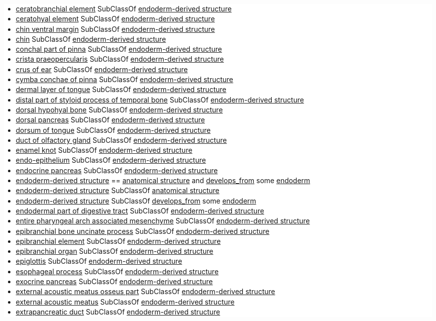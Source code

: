  * [ceratobranchial element](../../UBERON/98/UBERON_2001898.md) SubClassOf [endoderm-derived structure](../../UBERON/19/UBERON_0004119.md)
 * [ceratohyal element](../../UBERON/09/UBERON_0011609.md) SubClassOf [endoderm-derived structure](../../UBERON/19/UBERON_0004119.md)
 * [chin ventral margin](../../UBERON/00/UBERON_1000000.md) SubClassOf [endoderm-derived structure](../../UBERON/19/UBERON_0004119.md)
 * [chin](../../UBERON/99/UBERON_0008199.md) SubClassOf [endoderm-derived structure](../../UBERON/19/UBERON_0004119.md)
 * [conchal part of pinna](../../UBERON/03/UBERON_0006203.md) SubClassOf [endoderm-derived structure](../../UBERON/19/UBERON_0004119.md)
 * [crista praeopercularis](../../UBERON/48/UBERON_3000648.md) SubClassOf [endoderm-derived structure](../../UBERON/19/UBERON_0004119.md)
 * [crus of ear](../../UBERON/06/UBERON_0004106.md) SubClassOf [endoderm-derived structure](../../UBERON/19/UBERON_0004119.md)
 * [cymba conchae of pinna](../../UBERON/85/UBERON_0015885.md) SubClassOf [endoderm-derived structure](../../UBERON/19/UBERON_0004119.md)
 * [dermal layer of tongue](../../UBERON/76/UBERON_0013476.md) SubClassOf [endoderm-derived structure](../../UBERON/19/UBERON_0004119.md)
 * [distal part of styloid process of temporal bone](../../UBERON/55/UBERON_0001755.md) SubClassOf [endoderm-derived structure](../../UBERON/19/UBERON_0004119.md)
 * [dorsal hypohyal bone](../../UBERON/96/UBERON_2000196.md) SubClassOf [endoderm-derived structure](../../UBERON/19/UBERON_0004119.md)
 * [dorsal pancreas](../../UBERON/08/UBERON_0009708.md) SubClassOf [endoderm-derived structure](../../UBERON/19/UBERON_0004119.md)
 * [dorsum of tongue](../../UBERON/71/UBERON_0009471.md) SubClassOf [endoderm-derived structure](../../UBERON/19/UBERON_0004119.md)
 * [duct of olfactory gland](../../UBERON/84/UBERON_0015784.md) SubClassOf [endoderm-derived structure](../../UBERON/19/UBERON_0004119.md)
 * [enamel knot](../../UBERON/66/UBERON_0008866.md) SubClassOf [endoderm-derived structure](../../UBERON/19/UBERON_0004119.md)
 * [endo-epithelium](../../UBERON/11/UBERON_0005911.md) SubClassOf [endoderm-derived structure](../../UBERON/19/UBERON_0004119.md)
 * [endocrine pancreas](../../UBERON/16/UBERON_0000016.md) SubClassOf [endoderm-derived structure](../../UBERON/19/UBERON_0004119.md)
 * [endoderm-derived structure](../../UBERON/19/UBERON_0004119.md) == [anatomical structure](../../UBERON/61/UBERON_0000061.md) and [develops_from](../../RO/02/RO_0002202.md) some [endoderm](../../UBERON/25/UBERON_0000925.md)
 * [endoderm-derived structure](../../UBERON/19/UBERON_0004119.md) SubClassOf [anatomical structure](../../UBERON/61/UBERON_0000061.md)
 * [endoderm-derived structure](../../UBERON/19/UBERON_0004119.md) SubClassOf [develops_from](../../RO/02/RO_0002202.md) some [endoderm](../../UBERON/25/UBERON_0000925.md)
 * [endodermal part of digestive tract](../../UBERON/85/UBERON_0004185.md) SubClassOf [endoderm-derived structure](../../UBERON/19/UBERON_0004119.md)
 * [entire pharyngeal arch associated mesenchyme](../../UBERON/46/UBERON_0010046.md) SubClassOf [endoderm-derived structure](../../UBERON/19/UBERON_0004119.md)
 * [epibranchial bone uncinate process](../../UBERON/82/UBERON_2001382.md) SubClassOf [endoderm-derived structure](../../UBERON/19/UBERON_0004119.md)
 * [epibranchial element](../../UBERON/04/UBERON_2001904.md) SubClassOf [endoderm-derived structure](../../UBERON/19/UBERON_0004119.md)
 * [epibranchial organ](../../UBERON/16/UBERON_2002116.md) SubClassOf [endoderm-derived structure](../../UBERON/19/UBERON_0004119.md)
 * [epiglottis](../../UBERON/88/UBERON_0000388.md) SubClassOf [endoderm-derived structure](../../UBERON/19/UBERON_0004119.md)
 * [esophageal process](../../UBERON/78/UBERON_3000678.md) SubClassOf [endoderm-derived structure](../../UBERON/19/UBERON_0004119.md)
 * [exocrine pancreas](../../UBERON/17/UBERON_0000017.md) SubClassOf [endoderm-derived structure](../../UBERON/19/UBERON_0004119.md)
 * [external acoustic meatus osseus part](../../UBERON/96/UBERON_0006496.md) SubClassOf [endoderm-derived structure](../../UBERON/19/UBERON_0004119.md)
 * [external acoustic meatus](../../UBERON/52/UBERON_0001352.md) SubClassOf [endoderm-derived structure](../../UBERON/19/UBERON_0004119.md)
 * [extrapancreatic duct](../../UBERON/46/UBERON_2005346.md) SubClassOf [endoderm-derived structure](../../UBERON/19/UBERON_0004119.md)